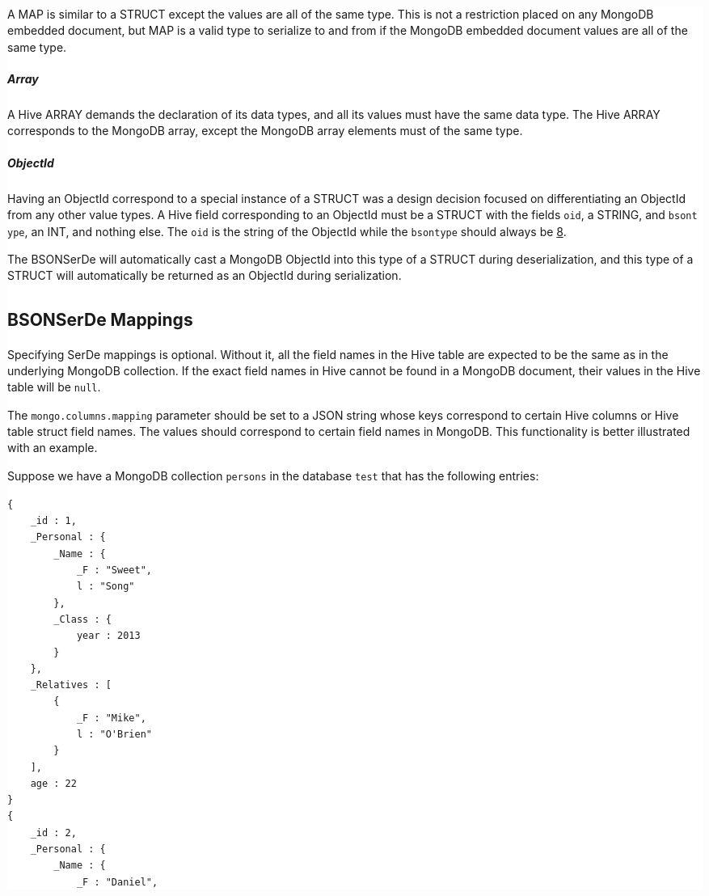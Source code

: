 A MAP is similar to a STRUCT except the values are all of the same type. This is not a restriction placed on any MongoDB embedded document, 
but MAP is a valid type to serialize to and from if the MongoDB embedded document values are all of the same type.

##### Array

A Hive ARRAY demands the declaration of its data types, and all its values must have the same data type. The Hive ARRAY corresponds to the 
MongoDB array, except the MongoDB array elements must of the same type.

##### ObjectId 

Having an ObjectId correspond to a special instance of a STRUCT was a design decision focused on differentiating an ObjectId from any 
other value types. A Hive field corresponding to an ObjectId must be a STRUCT with the fields `oid`, a STRING, and `bsontype`, an INT, and 
nothing else. The `oid` is the string of the ObjectId while the `bsontype` should always be 
[8](http://docs.mongodb.org/manual/faq/developers/#what-is-the-compare-order-for-bson-types). 

The BSONSerDe will automatically cast a MongoDB ObjectId into this type of a STRUCT during deserialization, and this type of a STRUCT will 
automatically be returned as an ObjectId during serialization.





## BSONSerDe Mappings

Specifying SerDe mappings is optional. Without it, all the field names in the Hive table are expected to be the same as in the underlying
 MongoDB collection. If the exact field names in Hive cannot be found in a MongoDB document, their values in the Hive table will be `null`.

The `mongo.columns.mapping` parameter should be set to a JSON string whose keys correspond to certain Hive columns or Hive table struct 
field names. The values should correspond to certain field names in MongoDB. This functionality is better illustrated with an example. 

Suppose we have a MongoDB collection `persons` in the database `test` that has the following entries:

```
{
    _id : 1,
    _Personal : {
        _Name : {
            _F : "Sweet", 
            l : "Song"
        },
        _Class : {
            year : 2013
        }
    }, 
    _Relatives : [
        {
            _F : "Mike",
            l : "O'Brien"
        }
    ], 
    age : 22
}
{
    _id : 2,
    _Personal : {
        _Name : {
            _F : "Daniel", 
```